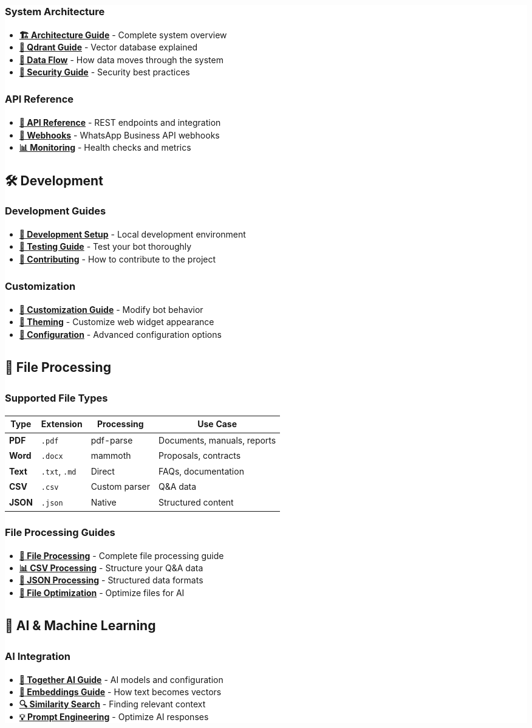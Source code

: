 ### **System Architecture**
- **[🏗️ Architecture Guide](../ARCHITECTURE.md)** - Complete system overview
- **[🧠 Qdrant Guide](../QDRANT_GUIDE.md)** - Vector database explained
- **[🔄 Data Flow](../DATA_FLOW.md)** - How data moves through the system
- **[🔐 Security Guide](../SECURITY.md)** - Security best practices

### **API Reference**
- **[📡 API Reference](../API_REFERENCE.md)** - REST endpoints and integration
- **[🔌 Webhooks](../WEBHOOKS.md)** - WhatsApp Business API webhooks
- **[📊 Monitoring](../MONITORING.md)** - Health checks and metrics

## 🛠️ **Development**

### **Development Guides**
- **[🔧 Development Setup](../DEVELOPMENT.md)** - Local development environment
- **[🧪 Testing Guide](../TESTING.md)** - Test your bot thoroughly
- **[🔄 Contributing](../CONTRIBUTING.md)** - How to contribute to the project

### **Customization**
- **[🎨 Customization Guide](../CUSTOMIZATION.md)** - Modify bot behavior
- **[🌈 Theming](../THEMING.md)** - Customize web widget appearance
- **[🔧 Configuration](../CONFIGURATION.md)** - Advanced configuration options

## 📄 **File Processing**

### **Supported File Types**
| Type | Extension | Processing | Use Case |
|------|-----------|------------|----------|
| **PDF** | `.pdf` | pdf-parse | Documents, manuals, reports |
| **Word** | `.docx` | mammoth | Proposals, contracts |
| **Text** | `.txt`, `.md` | Direct | FAQs, documentation |
| **CSV** | `.csv` | Custom parser | Q&A data |
| **JSON** | `.json` | Native | Structured content |

### **File Processing Guides**
- **[📄 File Processing](../FILE_PROCESSING.md)** - Complete file processing guide
- **[📊 CSV Processing](../CSV_PROCESSING.md)** - Structure your Q&A data
- **[📝 JSON Processing](../JSON_PROCESSING.md)** - Structured data formats
- **[🔧 File Optimization](../FILE_OPTIMIZATION.md)** - Optimize files for AI

## 🤖 **AI & Machine Learning**

### **AI Integration**
- **[🤖 Together AI Guide](../TOGETHER_AI.md)** - AI models and configuration
- **[🧠 Embeddings Guide](../EMBEDDINGS.md)** - How text becomes vectors
- **[🔍 Similarity Search](../SIMILARITY_SEARCH.md)** - Finding relevant context
- **[💡 Prompt Engineering](../PROMPT_ENGINEERING.md)** - Optimize AI responses
